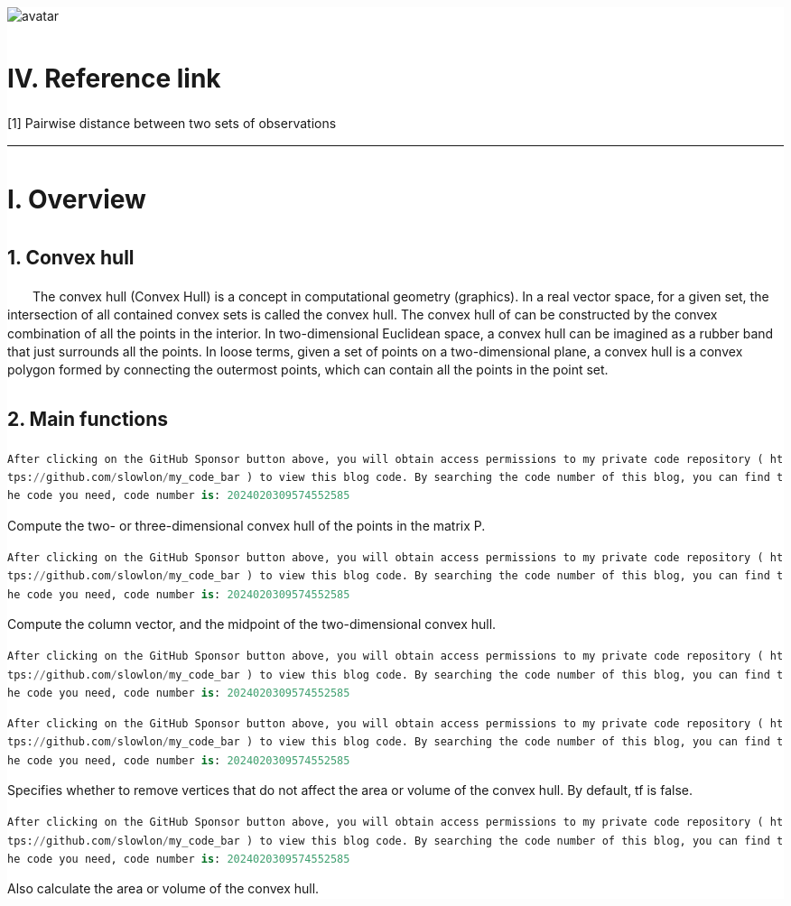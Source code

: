 ![avatar]( fb57b1b04c51467c8789b261cd77d313.png) 

#  IV. Reference link 

 [1] Pairwise distance between two sets of observations 



--------------------------------------------------------------------------------

#  I. Overview 

##  1. Convex hull 

   The convex hull (Convex Hull) is a concept in computational geometry (graphics). In a real vector space, for a given set, the intersection of all contained convex sets is called the convex hull. The convex hull of can be constructed by the convex combination of all the points in the interior. In two-dimensional Euclidean space, a convex hull can be imagined as a rubber band that just surrounds all the points. In loose terms, given a set of points on a two-dimensional plane, a convex hull is a convex polygon formed by connecting the outermost points, which can contain all the points in the point set. 

##  2. Main functions 

  ```python  
After clicking on the GitHub Sponsor button above, you will obtain access permissions to my private code repository ( https://github.com/slowlon/my_code_bar ) to view this blog code. By searching the code number of this blog, you can find the code you need, code number is: 2024020309574552585
  ```  
 Compute the two- or three-dimensional convex hull of the points in the matrix P. 

  ```python  
After clicking on the GitHub Sponsor button above, you will obtain access permissions to my private code repository ( https://github.com/slowlon/my_code_bar ) to view this blog code. By searching the code number of this blog, you can find the code you need, code number is: 2024020309574552585
  ```  
 Compute the column vector, and the midpoint of the two-dimensional convex hull. 

  ```python  
After clicking on the GitHub Sponsor button above, you will obtain access permissions to my private code repository ( https://github.com/slowlon/my_code_bar ) to view this blog code. By searching the code number of this blog, you can find the code you need, code number is: 2024020309574552585
  ```  
  ```python  
After clicking on the GitHub Sponsor button above, you will obtain access permissions to my private code repository ( https://github.com/slowlon/my_code_bar ) to view this blog code. By searching the code number of this blog, you can find the code you need, code number is: 2024020309574552585
  ```  
 Specifies whether to remove vertices that do not affect the area or volume of the convex hull. By default, tf is false. 

  ```python  
After clicking on the GitHub Sponsor button above, you will obtain access permissions to my private code repository ( https://github.com/slowlon/my_code_bar ) to view this blog code. By searching the code number of this blog, you can find the code you need, code number is: 2024020309574552585
  ```  
 Also calculate the area or volume of the convex hull. 
